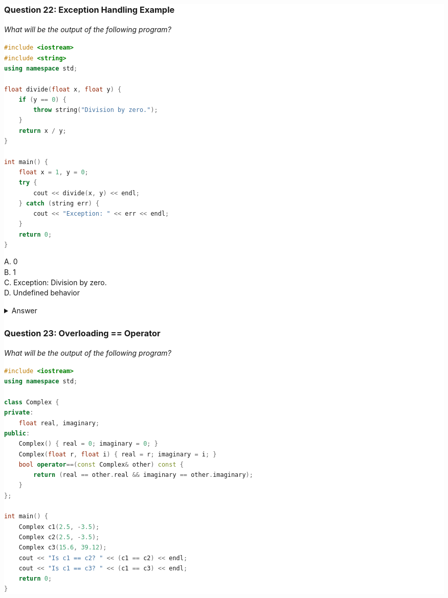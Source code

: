 ### Question 22: Exception Handling Example
*What will be the output of the following program?*

```cpp
#include <iostream>
#include <string>
using namespace std;

float divide(float x, float y) {
    if (y == 0) {
        throw string("Division by zero.");
    }
    return x / y;
}

int main() {
    float x = 1, y = 0;
    try {
        cout << divide(x, y) << endl;
    } catch (string err) {
        cout << "Exception: " << err << endl;
    }
    return 0;
}
```

   A. 0  
   B. 1  
   C. Exception: Division by zero.  
   D. Undefined behavior  

<details><summary>Answer</summary></details>

### Question 23: Overloading == Operator
*What will be the output of the following program?*

```cpp
#include <iostream>
using namespace std;

class Complex {
private:
    float real, imaginary;
public:
    Complex() { real = 0; imaginary = 0; }
    Complex(float r, float i) { real = r; imaginary = i; }
    bool operator==(const Complex& other) const {
        return (real == other.real && imaginary == other.imaginary);
    }
};

int main() {
    Complex c1(2.5, -3.5);
    Complex c2(2.5, -3.5);
    Complex c3(15.6, 39.12);
    cout << "Is c1 == c2? " << (c1 == c2) << endl;
    cout << "Is c1 == c3? " << (c1 == c3) << endl;
    return 0;
}
```
